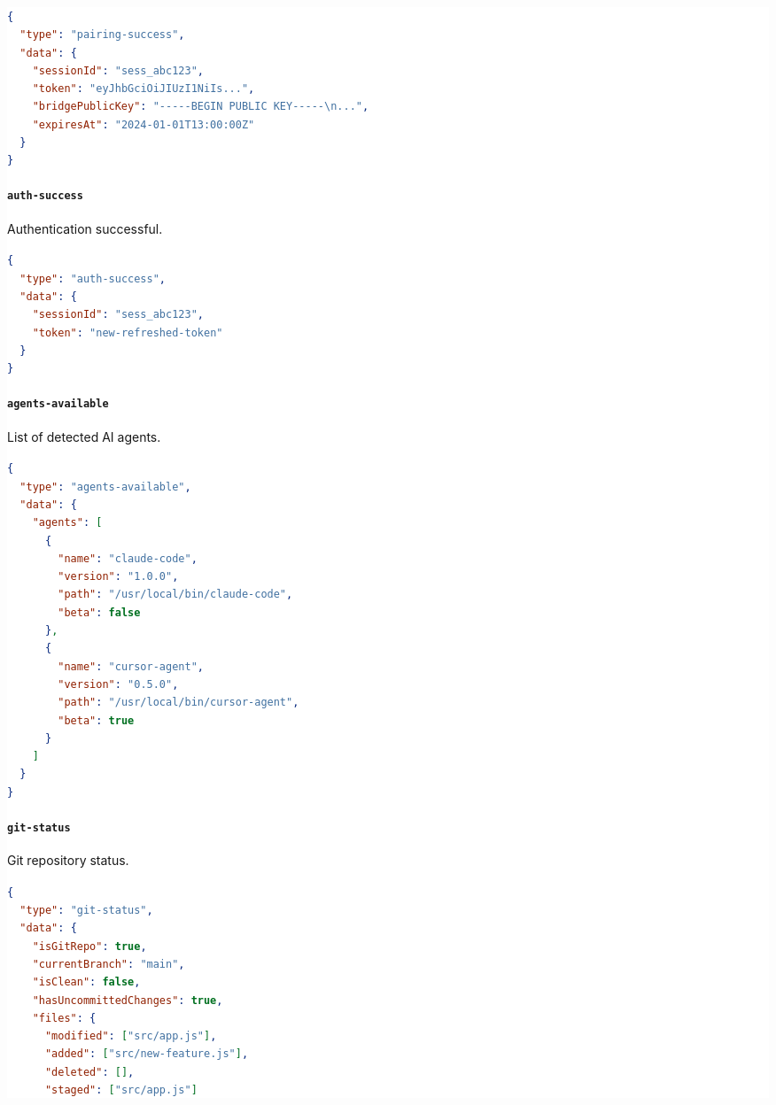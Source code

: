 ```json
{
  "type": "pairing-success",
  "data": {
    "sessionId": "sess_abc123",
    "token": "eyJhbGciOiJIUzI1NiIs...",
    "bridgePublicKey": "-----BEGIN PUBLIC KEY-----\n...",
    "expiresAt": "2024-01-01T13:00:00Z"
  }
}
```

#### `auth-success`
Authentication successful.

```json
{
  "type": "auth-success",
  "data": {
    "sessionId": "sess_abc123",
    "token": "new-refreshed-token"
  }
}
```

#### `agents-available`
List of detected AI agents.

```json
{
  "type": "agents-available",
  "data": {
    "agents": [
      {
        "name": "claude-code",
        "version": "1.0.0",
        "path": "/usr/local/bin/claude-code",
        "beta": false
      },
      {
        "name": "cursor-agent",
        "version": "0.5.0",
        "path": "/usr/local/bin/cursor-agent",
        "beta": true
      }
    ]
  }
}
```

#### `git-status`
Git repository status.

```json
{
  "type": "git-status",
  "data": {
    "isGitRepo": true,
    "currentBranch": "main",
    "isClean": false,
    "hasUncommittedChanges": true,
    "files": {
      "modified": ["src/app.js"],
      "added": ["src/new-feature.js"],
      "deleted": [],
      "staged": ["src/app.js"]
```